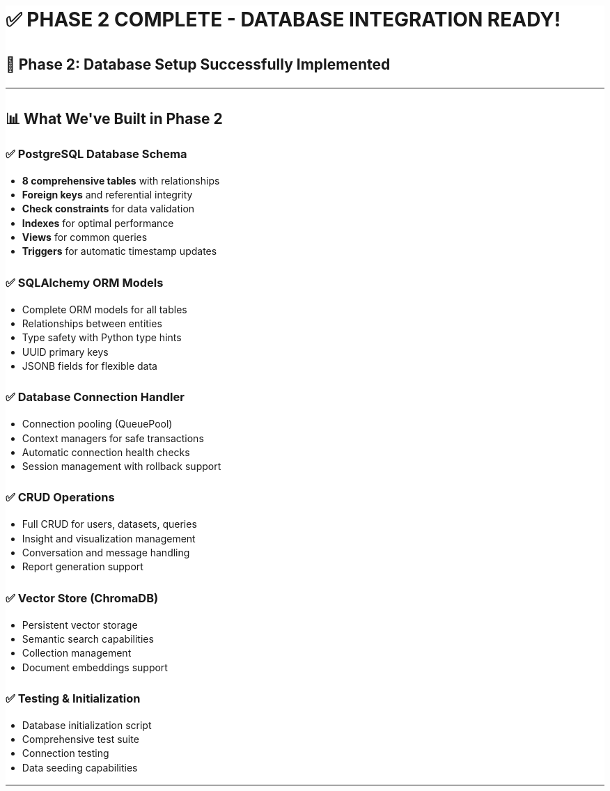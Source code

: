 # ✅ PHASE 2 COMPLETE - DATABASE INTEGRATION READY!

## 🎉 Phase 2: Database Setup Successfully Implemented

---

## 📊 What We've Built in Phase 2

### ✅ PostgreSQL Database Schema

- **8 comprehensive tables** with relationships
- **Foreign keys** and referential integrity
- **Check constraints** for data validation
- **Indexes** for optimal performance
- **Views** for common queries
- **Triggers** for automatic timestamp updates

### ✅ SQLAlchemy ORM Models

- Complete ORM models for all tables
- Relationships between entities
- Type safety with Python type hints
- UUID primary keys
- JSONB fields for flexible data

### ✅ Database Connection Handler

- Connection pooling (QueuePool)
- Context managers for safe transactions
- Automatic connection health checks
- Session management with rollback support

### ✅ CRUD Operations

- Full CRUD for users, datasets, queries
- Insight and visualization management
- Conversation and message handling
- Report generation support

### ✅ Vector Store (ChromaDB)

- Persistent vector storage
- Semantic search capabilities
- Collection management
- Document embeddings support

### ✅ Testing & Initialization

- Database initialization script
- Comprehensive test suite
- Connection testing
- Data seeding capabilities

---